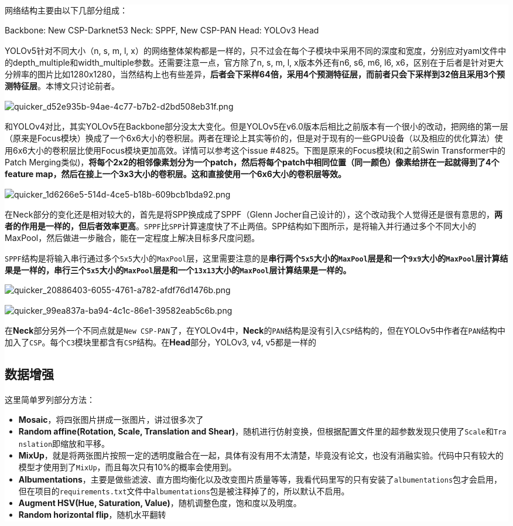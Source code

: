 







网络结构主要由以下几部分组成：

Backbone: New CSP-Darknet53
Neck: SPPF, New CSP-PAN
Head: YOLOv3 Head

YOLOv5针对不同大小（n, s, m, l, x）的网络整体架构都是一样的，只不过会在每个子模块中采用不同的深度和宽度，分别应对yaml文件中的depth_multiple和width_multiple参数。还需要注意一点，官方除了n, s, m, l, x版本外还有n6, s6, m6, l6, x6，区别在于后者是针对更大分辨率的图片比如1280x1280，当然结构上也有些差异，**后者会下采样64倍，采用4个预测特征层，而前者只会下采样到32倍且采用3个预测特征层**。本博文只讨论前者。

![quicker_d52e935b-94ae-4c77-b7b2-d2bd508eb31f.png](https://s2.loli.net/2022/05/09/kCZgA5jshbKy7lv.png)



和YOLOv4对比，其实YOLOv5在Backbone部分没太大变化。但是YOLOv5在v6.0版本后相比之前版本有一个很小的改动，把网络的第一层（原来是Focus模块）换成了一个6x6大小的卷积层。两者在理论上其实等价的，但是对于现有的一些GPU设备（以及相应的优化算法）使用6x6大小的卷积层比使用Focus模块更加高效。详情可以参考这个issue #4825。下图是原来的Focus模块(和之前Swin Transformer中的Patch Merging类似)，**将每个2x2的相邻像素划分为一个patch，然后将每个patch中相同位置（同一颜色）像素给拼在一起就得到了4个feature map，然后在接上一个3x3大小的卷积层。这和直接使用一个6x6大小的卷积层等效。**

![quicker_1d6266e5-514d-4ce5-b18b-609bcb1bda92.png](https://s2.loli.net/2022/05/09/8I3kFMYjO2RhL6e.png)



在Neck部分的变化还是相对较大的，首先是将SPP换成成了SPPF（Glenn Jocher自己设计的），这个改动我个人觉得还是很有意思的，**两者的作用是一样的，但后者效率更高**。`SPPF`比`SPP`计算速度快了不止两倍。SPP结构如下图所示，是将输入并行通过多个不同大小的MaxPool，然后做进一步融合，能在一定程度上解决目标多尺度问题。



`SPPF`结构是将输入串行通过多个`5x5`大小的`MaxPool`层，这里需要注意的是**串行两个`5x5`大小的`MaxPool`层是和一个`9x9`大小的`MaxPool`层计算结果是一样的，串行三个`5x5`大小的`MaxPool`层是和一个`13x13`大小的`MaxPool`层计算结果是一样的。**

![quicker_20886403-6055-4761-a782-afdf76d1476b.png](https://s2.loli.net/2022/05/09/ugM3fX7L6myd9ZN.png)

![quicker_99ea837a-ba94-4c1c-86e1-39582eab5c6b.png](https://s2.loli.net/2022/05/09/SiqLO4nXUDtrak9.png)



在**Neck**部分另外一个不同点就是`New CSP-PAN`了，在YOLOv4中，**Neck**的`PAN`结构是没有引入`CSP`结构的，但在YOLOv5中作者在`PAN`结构中加入了`CSP`。每个`C3`模块里都含有`CSP`结构。在**Head**部分，YOLOv3, v4, v5都是一样的



## 数据增强

这里简单罗列部分方法：

- **Mosaic**，将四张图片拼成一张图片，讲过很多次了
- **Random affine(Rotation, Scale, Translation and Shear)**，随机进行仿射变换，但根据配置文件里的超参数发现只使用了`Scale`和`Translation`即缩放和平移。
- **MixUp**，就是将两张图片按照一定的透明度融合在一起，具体有没有用不太清楚，毕竟没有论文，也没有消融实验。代码中只有较大的模型才使用到了`MixUp`，而且每次只有10%的概率会使用到。
- **Albumentations**，主要是做些滤波、直方图均衡化以及改变图片质量等等，我看代码里写的只有安装了`albumentations`包才会启用，但在项目的`requirements.txt`文件中`albumentations`包是被注释掉了的，所以默认不启用。
- **Augment HSV(Hue, Saturation, Value)**，随机调整色度，饱和度以及明度。
- **Random horizontal flip**，随机水平翻转
